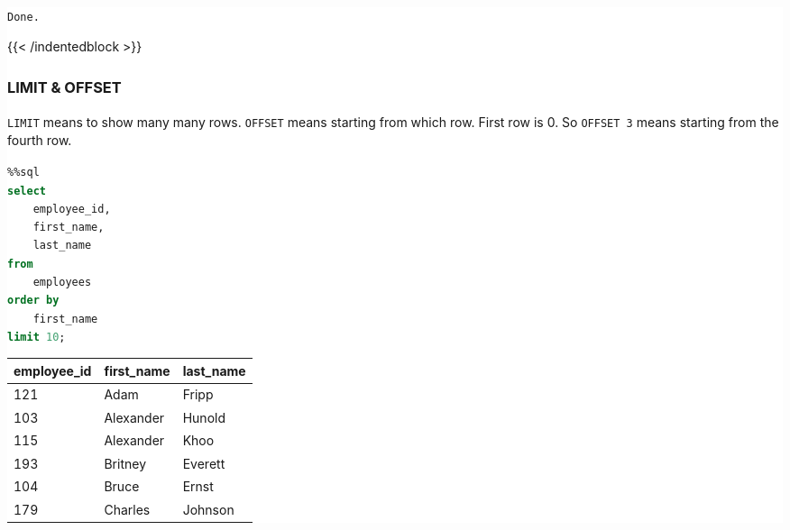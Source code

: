     Done.








{{< /indentedblock >}}
### LIMIT & OFFSET

`LIMIT` means to show many many rows. `OFFSET` means starting from which row. First row is 0. So `OFFSET 3` means starting from the fourth row. 


```sql
%%sql 
select 
    employee_id,
    first_name,
    last_name
from    
    employees
order by
    first_name
limit 10;
```

<table>
    <thead>
        <tr>
            <th>employee_id</th>
            <th>first_name</th>
            <th>last_name</th>
        </tr>
    </thead>
    <tbody>
        <tr>
            <td>121</td>
            <td>Adam</td>
            <td>Fripp</td>
        </tr>
        <tr>
            <td>103</td>
            <td>Alexander</td>
            <td>Hunold</td>
        </tr>
        <tr>
            <td>115</td>
            <td>Alexander</td>
            <td>Khoo</td>
        </tr>
        <tr>
            <td>193</td>
            <td>Britney</td>
            <td>Everett</td>
        </tr>
        <tr>
            <td>104</td>
            <td>Bruce</td>
            <td>Ernst</td>
        </tr>
        <tr>
            <td>179</td>
            <td>Charles</td>
            <td>Johnson</td>
        </tr>
        <tr>